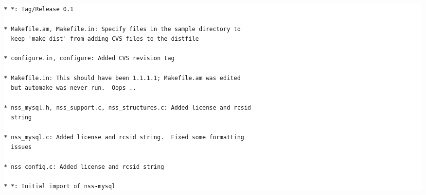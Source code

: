     * *: Tag/Release 0.1

    * Makefile.am, Makefile.in: Specify files in the sample directory to
      keep 'make dist' from adding CVS files to the distfile

    * configure.in, configure: Added CVS revision tag

    * Makefile.in: This should have been 1.1.1.1; Makefile.am was edited
      but automake was never run.  Oops ..

    * nss_mysql.h, nss_support.c, nss_structures.c: Added license and rcsid
      string

    * nss_mysql.c: Added license and rcsid string.  Fixed some formatting
      issues

    * nss_config.c: Added license and rcsid string

    * *: Initial import of nss-mysql
